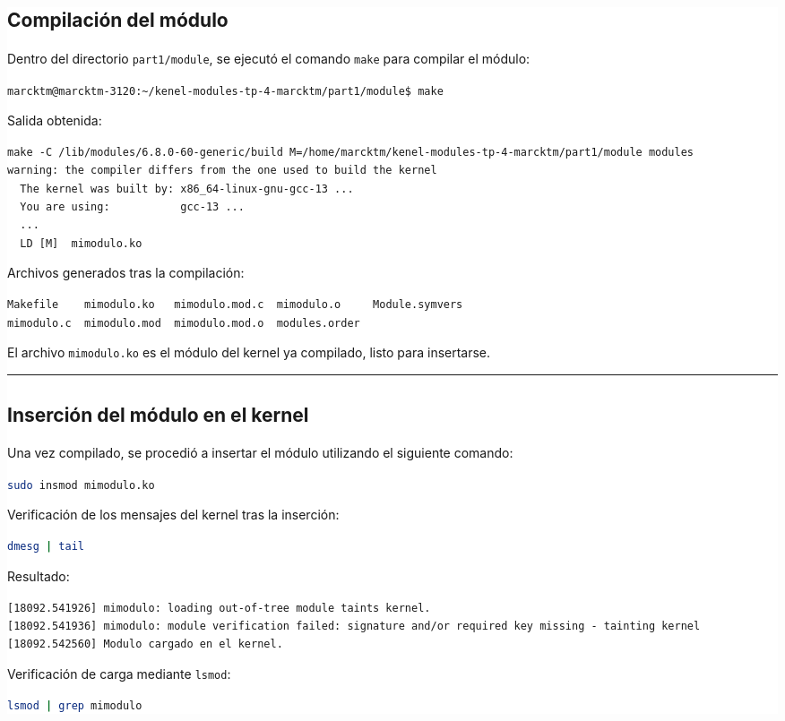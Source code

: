 ## Compilación del módulo

Dentro del directorio `part1/module`, se ejecutó el comando `make` para compilar el módulo:

```bash
marcktm@marcktm-3120:~/kenel-modules-tp-4-marcktm/part1/module$ make
```

Salida obtenida:

```
make -C /lib/modules/6.8.0-60-generic/build M=/home/marcktm/kenel-modules-tp-4-marcktm/part1/module modules
warning: the compiler differs from the one used to build the kernel
  The kernel was built by: x86_64-linux-gnu-gcc-13 ...
  You are using:           gcc-13 ...
  ...
  LD [M]  mimodulo.ko
```

Archivos generados tras la compilación:

```bash
Makefile    mimodulo.ko   mimodulo.mod.c  mimodulo.o     Module.symvers
mimodulo.c  mimodulo.mod  mimodulo.mod.o  modules.order
```

El archivo `mimodulo.ko` es el módulo del kernel ya compilado, listo para insertarse.

---

## Inserción del módulo en el kernel

Una vez compilado, se procedió a insertar el módulo utilizando el siguiente comando:

```bash
sudo insmod mimodulo.ko
```

Verificación de los mensajes del kernel tras la inserción:

```bash
dmesg | tail
```

Resultado:

```
[18092.541926] mimodulo: loading out-of-tree module taints kernel.
[18092.541936] mimodulo: module verification failed: signature and/or required key missing - tainting kernel
[18092.542560] Modulo cargado en el kernel.
```

Verificación de carga mediante `lsmod`:

```bash
lsmod | grep mimodulo
```
